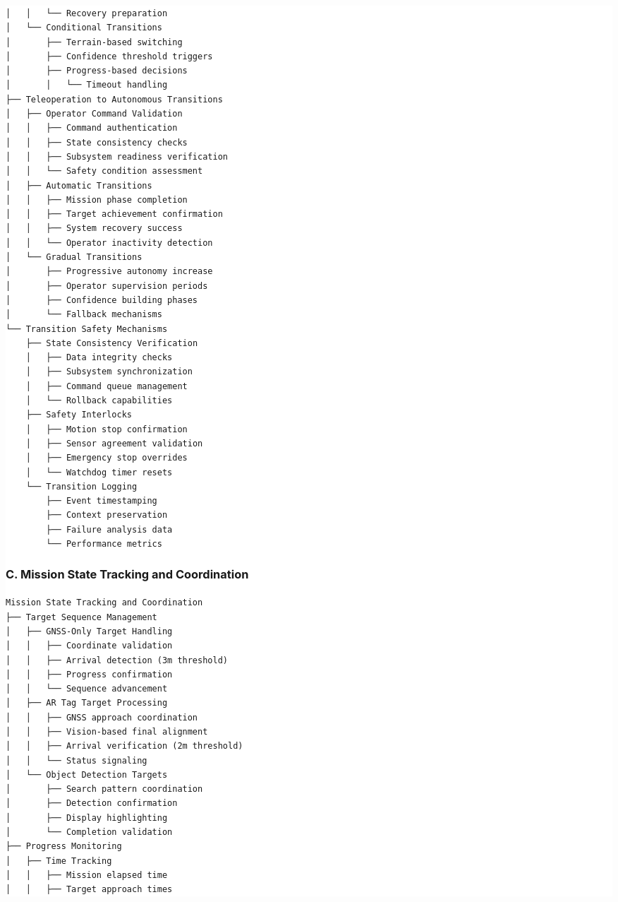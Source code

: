 ```
│   │   └── Recovery preparation
│   └── Conditional Transitions
│       ├── Terrain-based switching
│       ├── Confidence threshold triggers
│       ├── Progress-based decisions
│       │   └── Timeout handling
├── Teleoperation to Autonomous Transitions
│   ├── Operator Command Validation
│   │   ├── Command authentication
│   │   ├── State consistency checks
│   │   ├── Subsystem readiness verification
│   │   └── Safety condition assessment
│   ├── Automatic Transitions
│   │   ├── Mission phase completion
│   │   ├── Target achievement confirmation
│   │   ├── System recovery success
│   │   └── Operator inactivity detection
│   └── Gradual Transitions
│       ├── Progressive autonomy increase
│       ├── Operator supervision periods
│       ├── Confidence building phases
│       └── Fallback mechanisms
└── Transition Safety Mechanisms
    ├── State Consistency Verification
    │   ├── Data integrity checks
    │   ├── Subsystem synchronization
    │   ├── Command queue management
    │   └── Rollback capabilities
    ├── Safety Interlocks
    │   ├── Motion stop confirmation
    │   ├── Sensor agreement validation
    │   ├── Emergency stop overrides
    │   └── Watchdog timer resets
    └── Transition Logging
        ├── Event timestamping
        ├── Context preservation
        ├── Failure analysis data
        └── Performance metrics
```

### C. Mission State Tracking and Coordination
```
Mission State Tracking and Coordination
├── Target Sequence Management
│   ├── GNSS-Only Target Handling
│   │   ├── Coordinate validation
│   │   ├── Arrival detection (3m threshold)
│   │   ├── Progress confirmation
│   │   └── Sequence advancement
│   ├── AR Tag Target Processing
│   │   ├── GNSS approach coordination
│   │   ├── Vision-based final alignment
│   │   ├── Arrival verification (2m threshold)
│   │   └── Status signaling
│   └── Object Detection Targets
│       ├── Search pattern coordination
│       ├── Detection confirmation
│       ├── Display highlighting
│       └── Completion validation
├── Progress Monitoring
│   ├── Time Tracking
│   │   ├── Mission elapsed time
│   │   ├── Target approach times
```